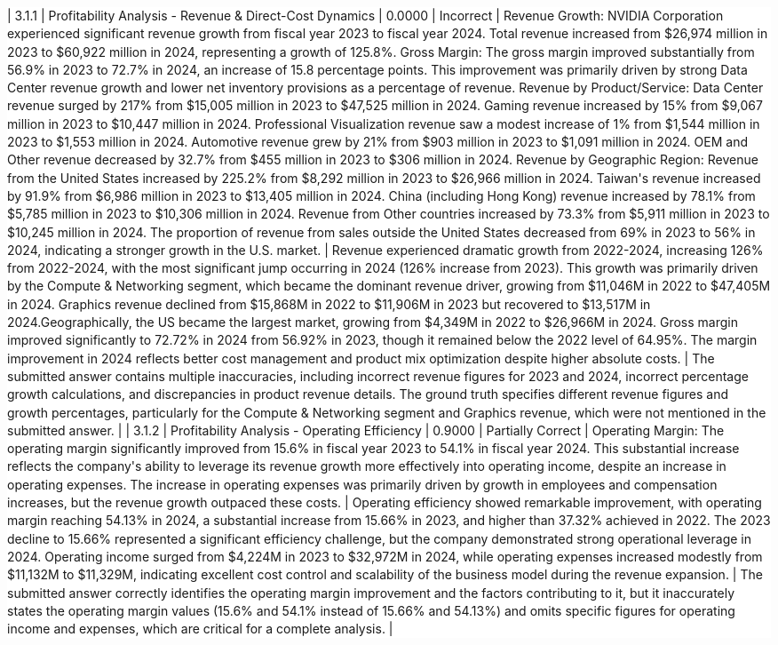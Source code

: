| 3.1.1 | Profitability Analysis  - Revenue & Direct-Cost Dynamics | 0.0000 | Incorrect | Revenue Growth: NVIDIA Corporation experienced significant revenue growth from fiscal year 2023 to fiscal year 2024. Total revenue increased from $26,974 million in 2023 to $60,922 million in 2024, representing a growth of 125.8%. Gross Margin: The gross margin improved substantially from 56.9% in 2023 to 72.7% in 2024, an increase of 15.8 percentage points. This improvement was primarily driven by strong Data Center revenue growth and lower net inventory provisions as a percentage of revenue. Revenue by Product/Service: Data Center revenue surged by 217% from $15,005 million in 2023 to $47,525 million in 2024. Gaming revenue increased by 15% from $9,067 million in 2023 to $10,447 million in 2024. Professional Visualization revenue saw a modest increase of 1% from $1,544 million in 2023 to $1,553 million in 2024. Automotive revenue grew by 21% from $903 million in 2023 to $1,091 million in 2024. OEM and Other revenue decreased by 32.7% from $455 million in 2023 to $306 million in 2024. Revenue by Geographic Region: Revenue from the United States increased by 225.2% from $8,292 million in 2023 to $26,966 million in 2024. Taiwan's revenue increased by 91.9% from $6,986 million in 2023 to $13,405 million in 2024. China (including Hong Kong) revenue increased by 78.1% from $5,785 million in 2023 to $10,306 million in 2024. Revenue from Other countries increased by 73.3% from $5,911 million in 2023 to $10,245 million in 2024. The proportion of revenue from sales outside the United States decreased from 69% in 2023 to 56% in 2024, indicating a stronger growth in the U.S. market. | Revenue experienced dramatic growth from 2022-2024, increasing 126% from 2022-2024, with the most significant jump occurring in 2024 (126% increase from 2023). This growth was primarily driven by the Compute & Networking segment, which became the dominant revenue driver, growing from $11,046M in 2022 to $47,405M in 2024. Graphics revenue declined from $15,868M in 2022 to $11,906M in 2023 but recovered to $13,517M in 2024.Geographically, the US became the largest market, growing from $4,349M in 2022 to $26,966M in 2024. Gross margin improved significantly to 72.72% in 2024 from 56.92% in 2023, though it remained below the 2022 level of 64.95%. The margin improvement in 2024 reflects better cost management and product mix optimization despite higher absolute costs. | The submitted answer contains multiple inaccuracies, including incorrect revenue figures for 2023 and 2024, incorrect percentage growth calculations, and discrepancies in product revenue details. The ground truth specifies different revenue figures and growth percentages, particularly for the Compute & Networking segment and Graphics revenue, which were not mentioned in the submitted answer. |
| 3.1.2 | Profitability Analysis  - Operating Efficiency | 0.9000 | Partially Correct | Operating Margin: The operating margin significantly improved from 15.6% in fiscal year 2023 to 54.1% in fiscal year 2024. This substantial increase reflects the company's ability to leverage its revenue growth more effectively into operating income, despite an increase in operating expenses. The increase in operating expenses was primarily driven by growth in employees and compensation increases, but the revenue growth outpaced these costs. | Operating efficiency showed remarkable improvement, with operating margin reaching 54.13% in 2024, a substantial increase from 15.66% in 2023, and higher than 37.32% achieved in 2022. The 2023 decline to 15.66% represented a significant efficiency challenge, but the company demonstrated strong operational leverage in 2024. Operating income surged from $4,224M in 2023 to $32,972M in 2024, while operating expenses increased modestly from $11,132M to $11,329M, indicating excellent cost control and scalability of the business model during the revenue expansion. | The submitted answer correctly identifies the operating margin improvement and the factors contributing to it, but it inaccurately states the operating margin values (15.6% and 54.1% instead of 15.66% and 54.13%) and omits specific figures for operating income and expenses, which are critical for a complete analysis. |